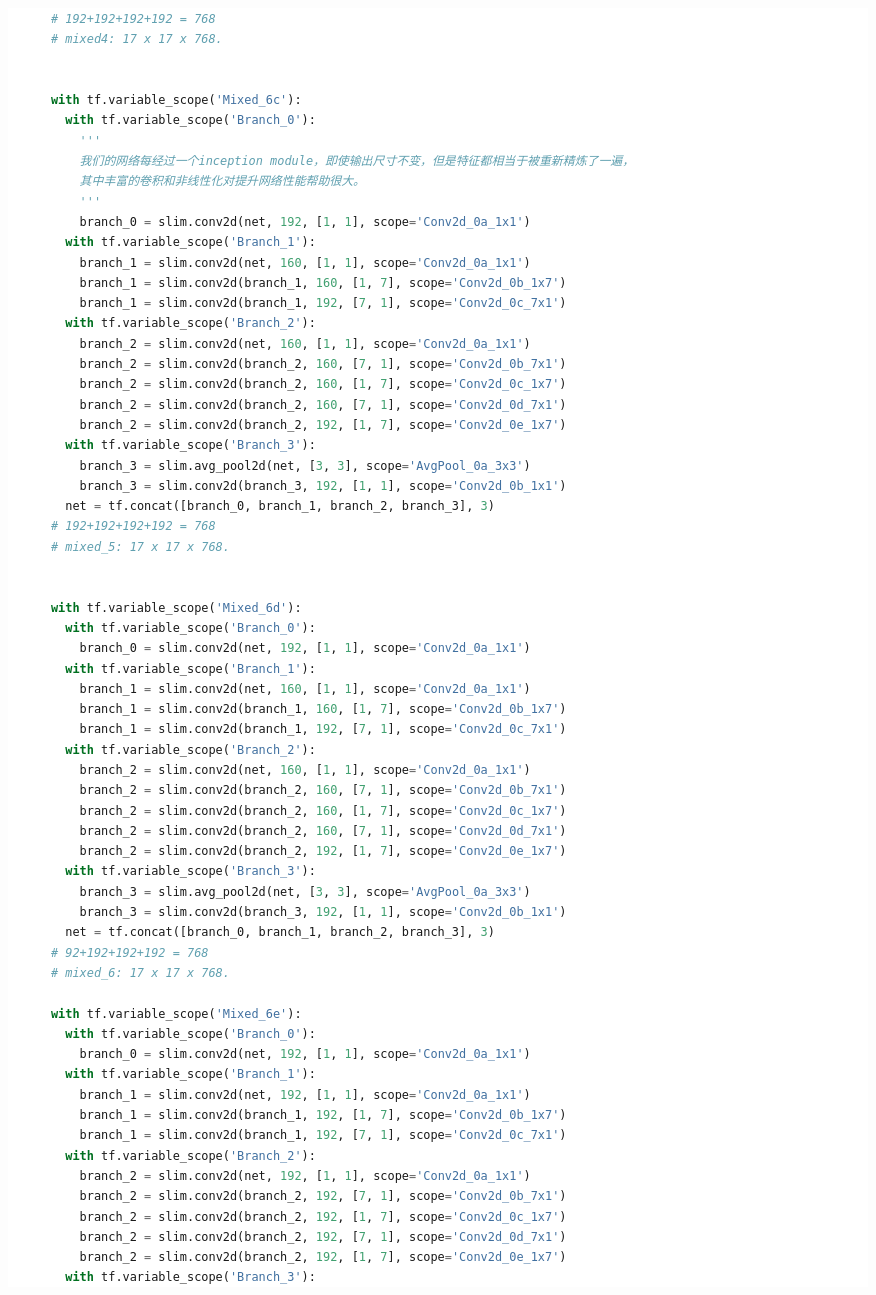 ```python
      # 192+192+192+192 = 768
      # mixed4: 17 x 17 x 768.


      with tf.variable_scope('Mixed_6c'):
        with tf.variable_scope('Branch_0'):
          '''
          我们的网络每经过一个inception module，即使输出尺寸不变，但是特征都相当于被重新精炼了一遍，
          其中丰富的卷积和非线性化对提升网络性能帮助很大。
          '''
          branch_0 = slim.conv2d(net, 192, [1, 1], scope='Conv2d_0a_1x1')
        with tf.variable_scope('Branch_1'):
          branch_1 = slim.conv2d(net, 160, [1, 1], scope='Conv2d_0a_1x1')
          branch_1 = slim.conv2d(branch_1, 160, [1, 7], scope='Conv2d_0b_1x7')
          branch_1 = slim.conv2d(branch_1, 192, [7, 1], scope='Conv2d_0c_7x1')
        with tf.variable_scope('Branch_2'):
          branch_2 = slim.conv2d(net, 160, [1, 1], scope='Conv2d_0a_1x1')
          branch_2 = slim.conv2d(branch_2, 160, [7, 1], scope='Conv2d_0b_7x1')
          branch_2 = slim.conv2d(branch_2, 160, [1, 7], scope='Conv2d_0c_1x7')
          branch_2 = slim.conv2d(branch_2, 160, [7, 1], scope='Conv2d_0d_7x1')
          branch_2 = slim.conv2d(branch_2, 192, [1, 7], scope='Conv2d_0e_1x7')
        with tf.variable_scope('Branch_3'):
          branch_3 = slim.avg_pool2d(net, [3, 3], scope='AvgPool_0a_3x3')
          branch_3 = slim.conv2d(branch_3, 192, [1, 1], scope='Conv2d_0b_1x1')
        net = tf.concat([branch_0, branch_1, branch_2, branch_3], 3)
      # 192+192+192+192 = 768
      # mixed_5: 17 x 17 x 768.


      with tf.variable_scope('Mixed_6d'):
        with tf.variable_scope('Branch_0'):
          branch_0 = slim.conv2d(net, 192, [1, 1], scope='Conv2d_0a_1x1')
        with tf.variable_scope('Branch_1'):
          branch_1 = slim.conv2d(net, 160, [1, 1], scope='Conv2d_0a_1x1')
          branch_1 = slim.conv2d(branch_1, 160, [1, 7], scope='Conv2d_0b_1x7')
          branch_1 = slim.conv2d(branch_1, 192, [7, 1], scope='Conv2d_0c_7x1')
        with tf.variable_scope('Branch_2'):
          branch_2 = slim.conv2d(net, 160, [1, 1], scope='Conv2d_0a_1x1')
          branch_2 = slim.conv2d(branch_2, 160, [7, 1], scope='Conv2d_0b_7x1')
          branch_2 = slim.conv2d(branch_2, 160, [1, 7], scope='Conv2d_0c_1x7')
          branch_2 = slim.conv2d(branch_2, 160, [7, 1], scope='Conv2d_0d_7x1')
          branch_2 = slim.conv2d(branch_2, 192, [1, 7], scope='Conv2d_0e_1x7')
        with tf.variable_scope('Branch_3'):
          branch_3 = slim.avg_pool2d(net, [3, 3], scope='AvgPool_0a_3x3')
          branch_3 = slim.conv2d(branch_3, 192, [1, 1], scope='Conv2d_0b_1x1')
        net = tf.concat([branch_0, branch_1, branch_2, branch_3], 3)
      # 92+192+192+192 = 768
      # mixed_6: 17 x 17 x 768.

      with tf.variable_scope('Mixed_6e'):
        with tf.variable_scope('Branch_0'):
          branch_0 = slim.conv2d(net, 192, [1, 1], scope='Conv2d_0a_1x1')
        with tf.variable_scope('Branch_1'):
          branch_1 = slim.conv2d(net, 192, [1, 1], scope='Conv2d_0a_1x1')
          branch_1 = slim.conv2d(branch_1, 192, [1, 7], scope='Conv2d_0b_1x7')
          branch_1 = slim.conv2d(branch_1, 192, [7, 1], scope='Conv2d_0c_7x1')
        with tf.variable_scope('Branch_2'):
          branch_2 = slim.conv2d(net, 192, [1, 1], scope='Conv2d_0a_1x1')
          branch_2 = slim.conv2d(branch_2, 192, [7, 1], scope='Conv2d_0b_7x1')
          branch_2 = slim.conv2d(branch_2, 192, [1, 7], scope='Conv2d_0c_1x7')
          branch_2 = slim.conv2d(branch_2, 192, [7, 1], scope='Conv2d_0d_7x1')
          branch_2 = slim.conv2d(branch_2, 192, [1, 7], scope='Conv2d_0e_1x7')
        with tf.variable_scope('Branch_3'):
```
